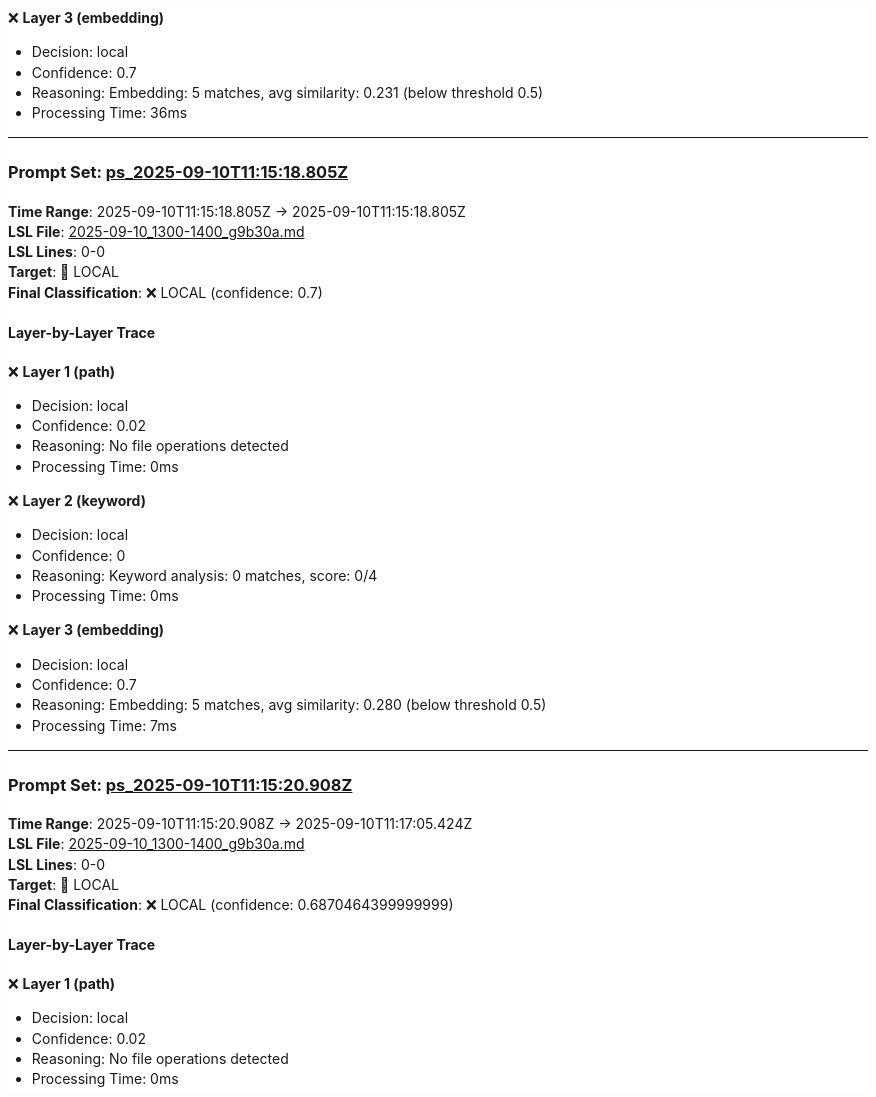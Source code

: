 ❌ **Layer 3 (embedding)**
- Decision: local
- Confidence: 0.7
- Reasoning: Embedding: 5 matches, avg similarity: 0.231 (below threshold 0.5)
- Processing Time: 36ms

---

### Prompt Set: [ps_2025-09-10T11:15:18.805Z](../../history/2025-09-10_1300-1400_g9b30a.md#ps_2025-09-10T11:15:18.805Z)

**Time Range**: 2025-09-10T11:15:18.805Z → 2025-09-10T11:15:18.805Z<br>
**LSL File**: [2025-09-10_1300-1400_g9b30a.md](../../history/2025-09-10_1300-1400_g9b30a.md#ps_2025-09-10T11:15:18.805Z)<br>
**LSL Lines**: 0-0<br>
**Target**: 📍 LOCAL<br>
**Final Classification**: ❌ LOCAL (confidence: 0.7)

#### Layer-by-Layer Trace

❌ **Layer 1 (path)**
- Decision: local
- Confidence: 0.02
- Reasoning: No file operations detected
- Processing Time: 0ms

❌ **Layer 2 (keyword)**
- Decision: local
- Confidence: 0
- Reasoning: Keyword analysis: 0 matches, score: 0/4
- Processing Time: 0ms

❌ **Layer 3 (embedding)**
- Decision: local
- Confidence: 0.7
- Reasoning: Embedding: 5 matches, avg similarity: 0.280 (below threshold 0.5)
- Processing Time: 7ms

---

### Prompt Set: [ps_2025-09-10T11:15:20.908Z](../../history/2025-09-10_1300-1400_g9b30a.md#ps_2025-09-10T11:15:20.908Z)

**Time Range**: 2025-09-10T11:15:20.908Z → 2025-09-10T11:17:05.424Z<br>
**LSL File**: [2025-09-10_1300-1400_g9b30a.md](../../history/2025-09-10_1300-1400_g9b30a.md#ps_2025-09-10T11:15:20.908Z)<br>
**LSL Lines**: 0-0<br>
**Target**: 📍 LOCAL<br>
**Final Classification**: ❌ LOCAL (confidence: 0.6870464399999999)

#### Layer-by-Layer Trace

❌ **Layer 1 (path)**
- Decision: local
- Confidence: 0.02
- Reasoning: No file operations detected
- Processing Time: 0ms
